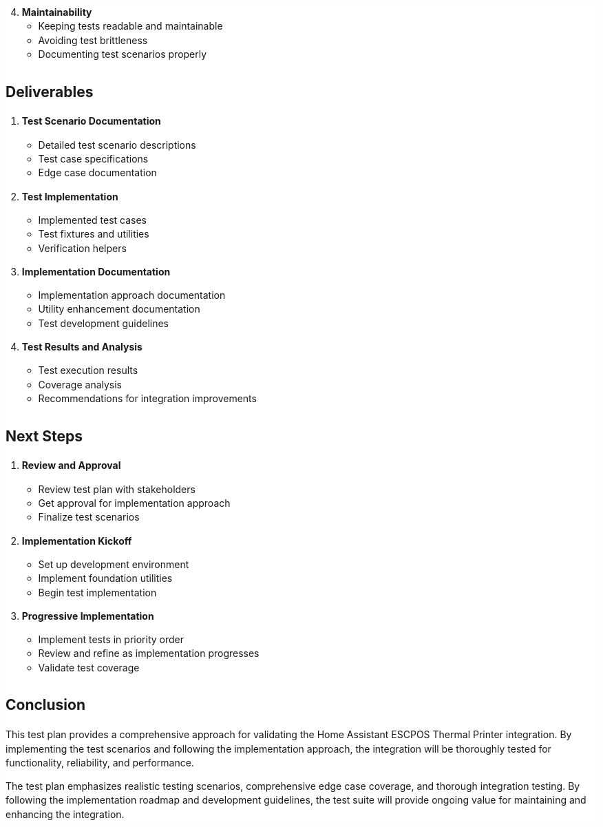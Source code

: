 4. **Maintainability**
   - Keeping tests readable and maintainable
   - Avoiding test brittleness
   - Documenting test scenarios properly

## Deliverables

1. **Test Scenario Documentation**
   - Detailed test scenario descriptions
   - Test case specifications
   - Edge case documentation

2. **Test Implementation**
   - Implemented test cases
   - Test fixtures and utilities
   - Verification helpers

3. **Implementation Documentation**
   - Implementation approach documentation
   - Utility enhancement documentation
   - Test development guidelines

4. **Test Results and Analysis**
   - Test execution results
   - Coverage analysis
   - Recommendations for integration improvements

## Next Steps

1. **Review and Approval**
   - Review test plan with stakeholders
   - Get approval for implementation approach
   - Finalize test scenarios

2. **Implementation Kickoff**
   - Set up development environment
   - Implement foundation utilities
   - Begin test implementation

3. **Progressive Implementation**
   - Implement tests in priority order
   - Review and refine as implementation progresses
   - Validate test coverage

## Conclusion

This test plan provides a comprehensive approach for validating the Home Assistant ESCPOS Thermal Printer integration. By implementing the test scenarios and following the implementation approach, the integration will be thoroughly tested for functionality, reliability, and performance.

The test plan emphasizes realistic testing scenarios, comprehensive edge case coverage, and thorough integration testing. By following the implementation roadmap and development guidelines, the test suite will provide ongoing value for maintaining and enhancing the integration.
